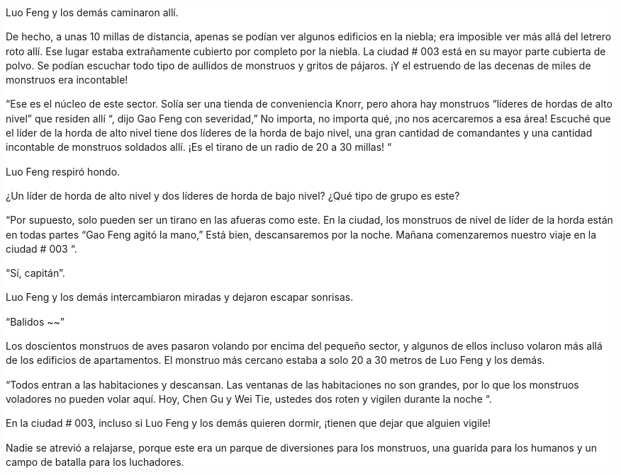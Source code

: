 Luo Feng y los demás caminaron allí.

De hecho, a unas 10 millas de distancia, apenas se podían ver algunos edificios en la niebla; era imposible ver más allá del letrero roto allí. Ese lugar estaba extrañamente cubierto por completo por la niebla. La ciudad # 003 está en su mayor parte cubierta de polvo. Se podían escuchar todo tipo de aullidos de monstruos y gritos de pájaros. ¡Y el estruendo de las decenas de miles de monstruos era incontable!

“Ese es el núcleo de este sector. Solía ser una tienda de conveniencia Knorr, pero ahora hay monstruos “líderes de hordas de alto nivel” que residen allí “, dijo Gao Feng con severidad,” No importa, no importa qué, ¡no nos acercaremos a esa área! Escuché que el líder de la horda de alto nivel tiene dos líderes de la horda de bajo nivel, una gran cantidad de comandantes y una cantidad incontable de monstruos soldados allí. ¡Es el tirano de un radio de 20 a 30 millas! “

Luo Feng respiró hondo.

¿Un líder de horda de alto nivel y dos líderes de horda de bajo nivel? ¿Qué tipo de grupo es este?

“Por supuesto, solo pueden ser un tirano en las afueras como este. En la ciudad, los monstruos de nivel de líder de la horda están en todas partes “Gao Feng agitó la mano,” Está bien, descansaremos por la noche. Mañana comenzaremos nuestro viaje en la ciudad # 003 “.

“Sí, capitán”.

Luo Feng y los demás intercambiaron miradas y dejaron escapar sonrisas.

“Balidos ~~”

Los doscientos monstruos de aves pasaron volando por encima del pequeño sector, y algunos de ellos incluso volaron más allá de los edificios de apartamentos. El monstruo más cercano estaba a solo 20 a 30 metros de Luo Feng y los demás.

“Todos entran a las habitaciones y descansan. Las ventanas de las habitaciones no son grandes, por lo que los monstruos voladores no pueden volar aquí. Hoy, Chen Gu y Wei Tie, ustedes dos roten y vigilen durante la noche “.

En la ciudad # 003, incluso si Luo Feng y los demás quieren dormir, ¡tienen que dejar que alguien vigile!

Nadie se atrevió a relajarse, porque este era un parque de diversiones para los monstruos, una guarida para los humanos y un campo de batalla para los luchadores.